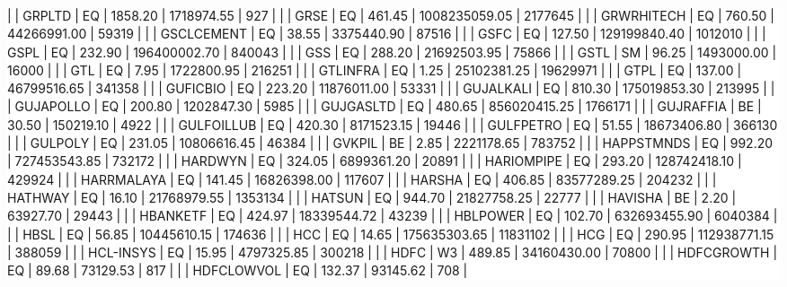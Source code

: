 |  | GRPLTD | EQ | 1858.20 | 1718974.55 | 927 |
|  | GRSE | EQ | 461.45 | 1008235059.05 | 2177645 |
|  | GRWRHITECH | EQ | 760.50 | 44266991.00 | 59319 |
|  | GSCLCEMENT | EQ | 38.55 | 3375440.90 | 87516 |
|  | GSFC | EQ | 127.50 | 129199840.40 | 1012010 |
|  | GSPL | EQ | 232.90 | 196400002.70 | 840043 |
|  | GSS | EQ | 288.20 | 21692503.95 | 75866 |
|  | GSTL | SM | 96.25 | 1493000.00 | 16000 |
|  | GTL | EQ | 7.95 | 1722800.95 | 216251 |
|  | GTLINFRA | EQ | 1.25 | 25102381.25 | 19629971 |
|  | GTPL | EQ | 137.00 | 46799516.65 | 341358 |
|  | GUFICBIO | EQ | 223.20 | 11876011.00 | 53331 |
|  | GUJALKALI | EQ | 810.30 | 175019853.30 | 213995 |
|  | GUJAPOLLO | EQ | 200.80 | 1202847.30 | 5985 |
|  | GUJGASLTD | EQ | 480.65 | 856020415.25 | 1766171 |
|  | GUJRAFFIA | BE | 30.50 | 150219.10 | 4922 |
|  | GULFOILLUB | EQ | 420.30 | 8171523.15 | 19446 |
|  | GULFPETRO | EQ | 51.55 | 18673406.80 | 366130 |
|  | GULPOLY | EQ | 231.05 | 10806616.45 | 46384 |
|  | GVKPIL | BE | 2.85 | 2221178.65 | 783752 |
|  | HAPPSTMNDS | EQ | 992.20 | 727453543.85 | 732172 |
|  | HARDWYN | EQ | 324.05 | 6899361.20 | 20891 |
|  | HARIOMPIPE | EQ | 293.20 | 128742418.10 | 429924 |
|  | HARRMALAYA | EQ | 141.45 | 16826398.00 | 117607 |
|  | HARSHA | EQ | 406.85 | 83577289.25 | 204232 |
|  | HATHWAY | EQ | 16.10 | 21768979.55 | 1353134 |
|  | HATSUN | EQ | 944.70 | 21827758.25 | 22777 |
|  | HAVISHA | BE | 2.20 | 63927.70 | 29443 |
|  | HBANKETF | EQ | 424.97 | 18339544.72 | 43239 |
|  | HBLPOWER | EQ | 102.70 | 632693455.90 | 6040384 |
|  | HBSL | EQ | 56.85 | 10445610.15 | 174636 |
|  | HCC | EQ | 14.65 | 175635303.65 | 11831102 |
|  | HCG | EQ | 290.95 | 112938771.15 | 388059 |
|  | HCL-INSYS | EQ | 15.95 | 4797325.85 | 300218 |
|  | HDFC | W3 | 489.85 | 34160430.00 | 70800 |
|  | HDFCGROWTH | EQ | 89.68 | 73129.53 | 817 |
|  | HDFCLOWVOL | EQ | 132.37 | 93145.62 | 708 |
